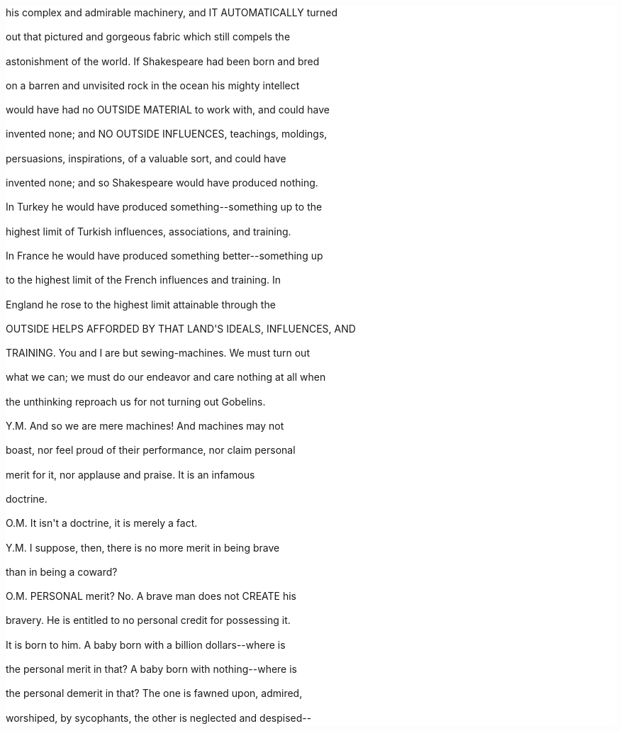 his complex and admirable machinery, and IT AUTOMATICALLY turned

out that pictured and gorgeous fabric which still compels the

astonishment of the world.  If Shakespeare had been born and bred

on a barren and unvisited rock in the ocean his mighty intellect

would have had no OUTSIDE MATERIAL to work with, and could have

invented none; and NO OUTSIDE INFLUENCES, teachings, moldings,

persuasions, inspirations, of a valuable sort, and could have

invented none; and so Shakespeare would have produced nothing.

In Turkey he would have produced something--something up to the

highest limit of Turkish influences, associations, and training.

In France he would have produced something better--something up

to the highest limit of the French influences and training.  In

England he rose to the highest limit attainable through the

OUTSIDE HELPS AFFORDED BY THAT LAND'S IDEALS, INFLUENCES, AND

TRAINING.  You and I are but sewing-machines.  We must turn out

what we can; we must do our endeavor and care nothing at all when

the unthinking reproach us for not turning out Gobelins.



Y.M.  And so we are mere machines!  And machines may not

boast, nor feel proud of their performance, nor claim personal

merit for it, nor applause and praise.  It is an infamous

doctrine.



O.M.  It isn't a doctrine, it is merely a fact.



Y.M.  I suppose, then, there is no more merit in being brave

than in being a coward?



O.M.  PERSONAL merit?  No.  A brave man does not CREATE his

bravery.  He is entitled to no personal credit for possessing it.

It is born to him.  A baby born with a billion dollars--where is

the personal merit in that?  A baby born with nothing--where is

the personal demerit in that?  The one is fawned upon, admired,

worshiped, by sycophants, the other is neglected and despised--

